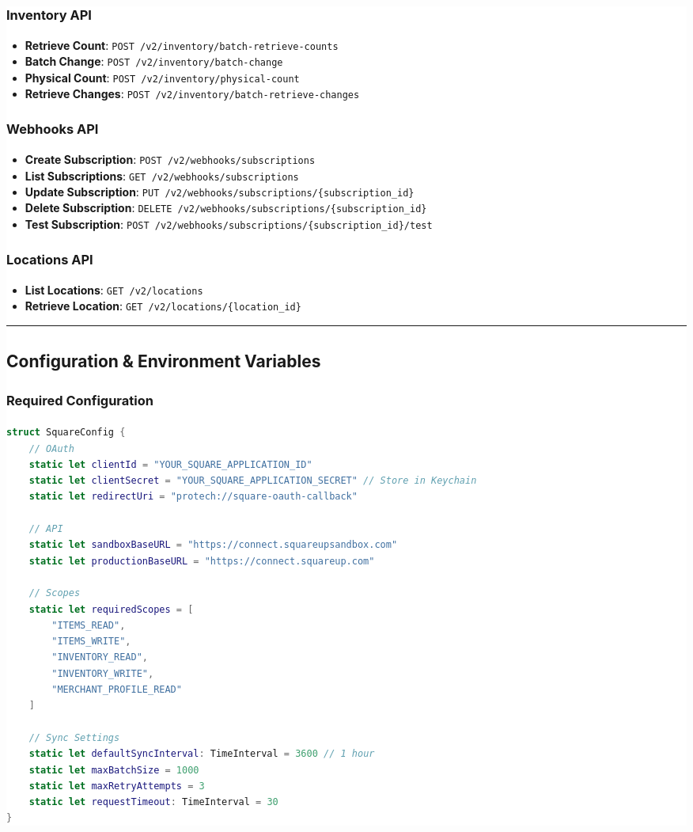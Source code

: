 ### Inventory API
- **Retrieve Count**: `POST /v2/inventory/batch-retrieve-counts`
- **Batch Change**: `POST /v2/inventory/batch-change`
- **Physical Count**: `POST /v2/inventory/physical-count`
- **Retrieve Changes**: `POST /v2/inventory/batch-retrieve-changes`

### Webhooks API
- **Create Subscription**: `POST /v2/webhooks/subscriptions`
- **List Subscriptions**: `GET /v2/webhooks/subscriptions`
- **Update Subscription**: `PUT /v2/webhooks/subscriptions/{subscription_id}`
- **Delete Subscription**: `DELETE /v2/webhooks/subscriptions/{subscription_id}`
- **Test Subscription**: `POST /v2/webhooks/subscriptions/{subscription_id}/test`

### Locations API
- **List Locations**: `GET /v2/locations`
- **Retrieve Location**: `GET /v2/locations/{location_id}`

---

## Configuration & Environment Variables

### Required Configuration

```swift
struct SquareConfig {
    // OAuth
    static let clientId = "YOUR_SQUARE_APPLICATION_ID"
    static let clientSecret = "YOUR_SQUARE_APPLICATION_SECRET" // Store in Keychain
    static let redirectUri = "protech://square-oauth-callback"
    
    // API
    static let sandboxBaseURL = "https://connect.squareupsandbox.com"
    static let productionBaseURL = "https://connect.squareup.com"
    
    // Scopes
    static let requiredScopes = [
        "ITEMS_READ",
        "ITEMS_WRITE",
        "INVENTORY_READ",
        "INVENTORY_WRITE",
        "MERCHANT_PROFILE_READ"
    ]
    
    // Sync Settings
    static let defaultSyncInterval: TimeInterval = 3600 // 1 hour
    static let maxBatchSize = 1000
    static let maxRetryAttempts = 3
    static let requestTimeout: TimeInterval = 30
}
```
